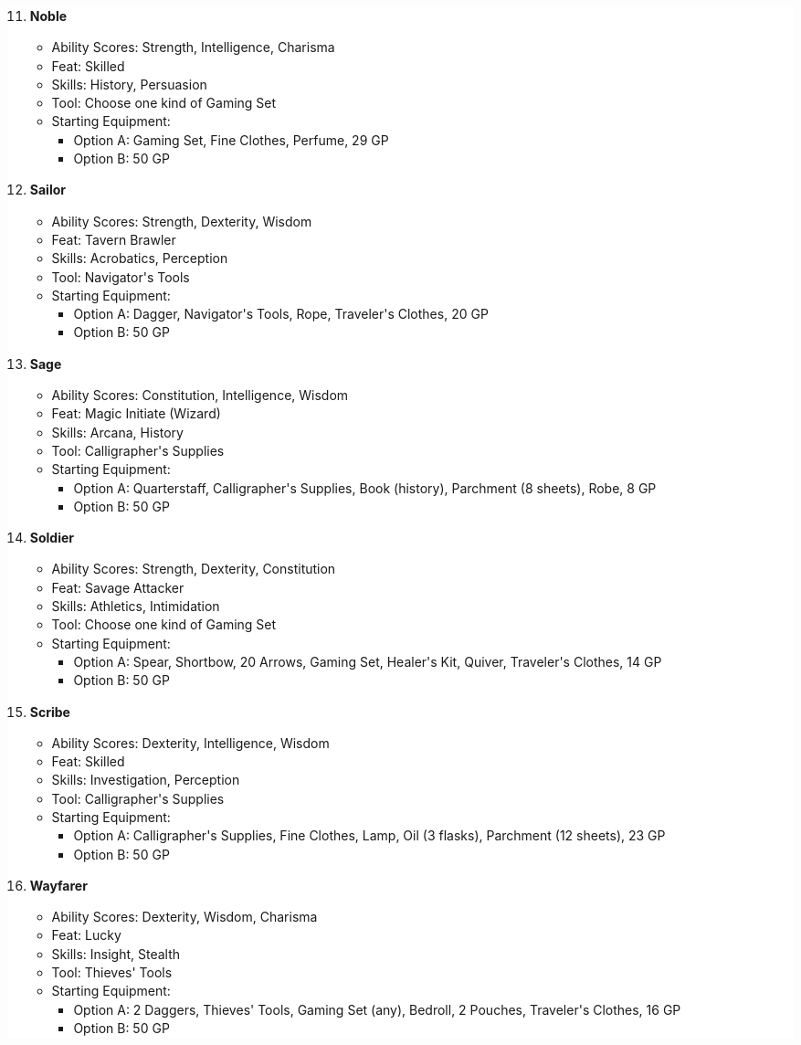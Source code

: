 11. **Noble**
    - Ability Scores: Strength, Intelligence, Charisma
    - Feat: Skilled
    - Skills: History, Persuasion
    - Tool: Choose one kind of Gaming Set
    - Starting Equipment:
        - Option A: Gaming Set, Fine Clothes, Perfume, 29 GP
        - Option B: 50 GP

12. **Sailor**
    - Ability Scores: Strength, Dexterity, Wisdom
    - Feat: Tavern Brawler
    - Skills: Acrobatics, Perception
    - Tool: Navigator's Tools
    - Starting Equipment:
        - Option A: Dagger, Navigator's Tools, Rope, Traveler's Clothes, 20 GP
        - Option B: 50 GP

13. **Sage**
    - Ability Scores: Constitution, Intelligence, Wisdom
    - Feat: Magic Initiate (Wizard)
    - Skills: Arcana, History
    - Tool: Calligrapher's Supplies
    - Starting Equipment:
        - Option A: Quarterstaff, Calligrapher's Supplies, Book (history), Parchment (8 sheets), Robe, 8 GP
        - Option B: 50 GP

14. **Soldier**
    - Ability Scores: Strength, Dexterity, Constitution
    - Feat: Savage Attacker
    - Skills: Athletics, Intimidation
    - Tool: Choose one kind of Gaming Set
    - Starting Equipment:
        - Option A: Spear, Shortbow, 20 Arrows, Gaming Set, Healer's Kit, Quiver, Traveler's Clothes, 14 GP
        - Option B: 50 GP

15. **Scribe**
    - Ability Scores: Dexterity, Intelligence, Wisdom
    - Feat: Skilled
    - Skills: Investigation, Perception
    - Tool: Calligrapher's Supplies
    - Starting Equipment:
        - Option A: Calligrapher's Supplies, Fine Clothes, Lamp, Oil (3 flasks), Parchment (12 sheets), 23 GP
        - Option B: 50 GP

16. **Wayfarer**
    - Ability Scores: Dexterity, Wisdom, Charisma
    - Feat: Lucky
    - Skills: Insight, Stealth
    - Tool: Thieves' Tools
    - Starting Equipment:
        - Option A: 2 Daggers, Thieves' Tools, Gaming Set (any), Bedroll, 2 Pouches, Traveler's Clothes, 16 GP
        - Option B: 50 GP
